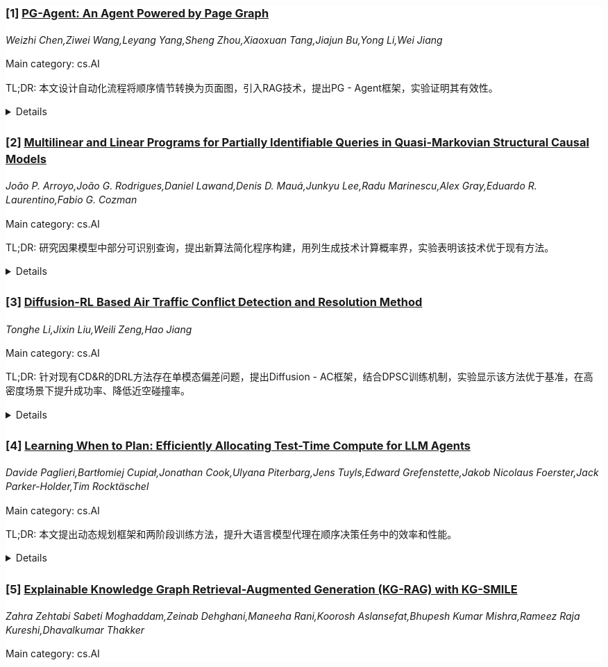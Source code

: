 ### [1] [PG-Agent: An Agent Powered by Page Graph](https://arxiv.org/abs/2509.03536)
*Weizhi Chen,Ziwei Wang,Leyang Yang,Sheng Zhou,Xiaoxuan Tang,Jiajun Bu,Yong Li,Wei Jiang*

Main category: cs.AI

TL;DR: 本文设计自动化流程将顺序情节转换为页面图，引入RAG技术，提出PG - Agent框架，实验证明其有效性。


<details><summary>Details</summary></details>


### [2] [Multilinear and Linear Programs for Partially Identifiable Queries in Quasi-Markovian Structural Causal Models](https://arxiv.org/abs/2509.03548)
*João P. Arroyo,João G. Rodrigues,Daniel Lawand,Denis D. Mauá,Junkyu Lee,Radu Marinescu,Alex Gray,Eduardo R. Laurentino,Fabio G. Cozman*

Main category: cs.AI

TL;DR: 研究因果模型中部分可识别查询，提出新算法简化程序构建，用列生成技术计算概率界，实验表明该技术优于现有方法。


<details><summary>Details</summary></details>


### [3] [Diffusion-RL Based Air Traffic Conflict Detection and Resolution Method](https://arxiv.org/abs/2509.03550)
*Tonghe Li,Jixin Liu,Weili Zeng,Hao Jiang*

Main category: cs.AI

TL;DR: 针对现有CD&R的DRL方法存在单模态偏差问题，提出Diffusion - AC框架，结合DPSC训练机制，实验显示该方法优于基准，在高密度场景下提升成功率、降低近空碰撞率。


<details><summary>Details</summary></details>


### [4] [Learning When to Plan: Efficiently Allocating Test-Time Compute for LLM Agents](https://arxiv.org/abs/2509.03581)
*Davide Paglieri,Bartłomiej Cupiał,Jonathan Cook,Ulyana Piterbarg,Jens Tuyls,Edward Grefenstette,Jakob Nicolaus Foerster,Jack Parker-Holder,Tim Rocktäschel*

Main category: cs.AI

TL;DR: 本文提出动态规划框架和两阶段训练方法，提升大语言模型代理在顺序决策任务中的效率和性能。


<details><summary>Details</summary></details>


### [5] [Explainable Knowledge Graph Retrieval-Augmented Generation (KG-RAG) with KG-SMILE](https://arxiv.org/abs/2509.03626)
*Zahra Zehtabi Sabeti Moghaddam,Zeinab Dehghani,Maneeha Rani,Koorosh Aslansefat,Bhupesh Kumar Mishra,Rameez Raja Kureshi,Dhavalkumar Thakker*

Main category: cs.AI
